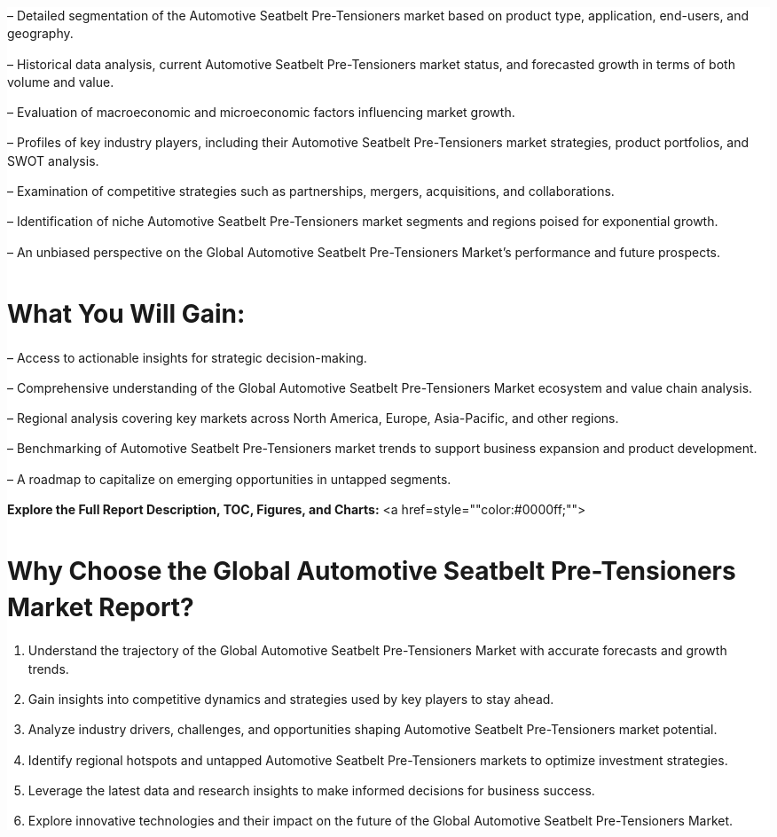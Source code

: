 – Detailed segmentation of the Automotive Seatbelt Pre-Tensioners market based on product type, application, end-users, and geography.

– Historical data analysis, current Automotive Seatbelt Pre-Tensioners market status, and forecasted growth in terms of both volume and value.

– Evaluation of macroeconomic and microeconomic factors influencing market growth.

– Profiles of key industry players, including their Automotive Seatbelt Pre-Tensioners market strategies, product portfolios, and SWOT analysis.

– Examination of competitive strategies such as partnerships, mergers, acquisitions, and collaborations.

– Identification of niche Automotive Seatbelt Pre-Tensioners market segments and regions poised for exponential growth.

– An unbiased perspective on the Global Automotive Seatbelt Pre-Tensioners Market’s performance and future prospects.

# <strong>What You Will Gain:</strong>

– Access to actionable insights for strategic decision-making.

– Comprehensive understanding of the Global Automotive Seatbelt Pre-Tensioners Market ecosystem and value chain analysis.

– Regional analysis covering key markets across North America, Europe, Asia-Pacific, and other regions.

– Benchmarking of Automotive Seatbelt Pre-Tensioners market trends to support business expansion and product development.

– A roadmap to capitalize on emerging opportunities in untapped segments.

<strong>Explore the Full Report Description, TOC, Figures, and Charts:</strong>
<a href=style=""color:#0000ff;""></a>

# <strong>Why Choose the Global Automotive Seatbelt Pre-Tensioners Market Report?</strong>

1. Understand the trajectory of the Global Automotive Seatbelt Pre-Tensioners Market with accurate forecasts and growth trends.

2. Gain insights into competitive dynamics and strategies used by key players to stay ahead.

3. Analyze industry drivers, challenges, and opportunities shaping Automotive Seatbelt Pre-Tensioners market potential.

4. Identify regional hotspots and untapped Automotive Seatbelt Pre-Tensioners markets to optimize investment strategies.

5. Leverage the latest data and research insights to make informed decisions for business success.

6. Explore innovative technologies and their impact on the future of the Global Automotive Seatbelt Pre-Tensioners Market.
